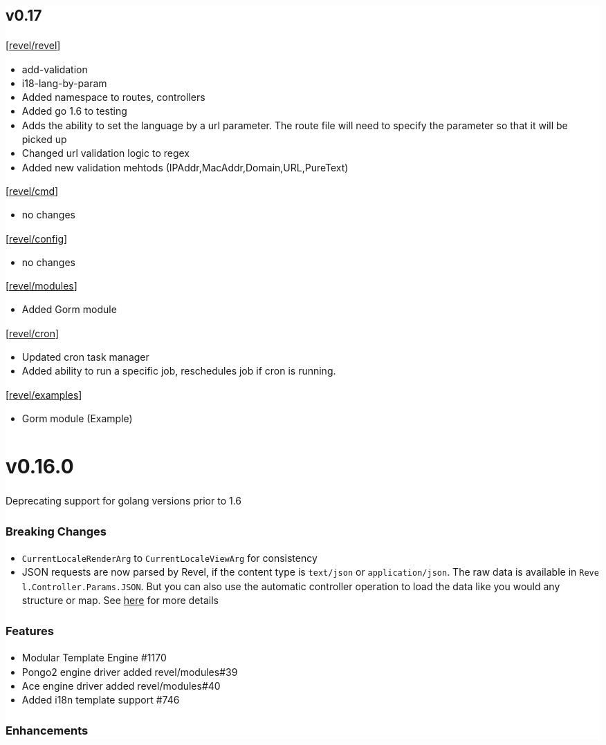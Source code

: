 


## v0.17

[[revel/revel](https://github.com/caeril/frevel/revel)]

* add-validation
* i18-lang-by-param
* Added namespace to routes, controllers
* Added go 1.6 to testing
* Adds the ability to set the language by a url parameter. The route file will need to specify the parameter so that it will be picked up
* Changed url validation logic to regex
* Added new validation mehtods (IPAddr,MacAddr,Domain,URL,PureText)

[[revel/cmd](https://github.com/caeril/frevel/cmd)]

* no changes

[[revel/config](https://github.com/caeril/frevel/config)]

* no changes

[[revel/modules](https://github.com/caeril/frevel/modules)]

* Added Gorm module

[[revel/cron](https://github.com/caeril/frevel/cron)]

* Updated cron task manager
* Added ability to run a specific job, reschedules job if cron is running.

[[revel/examples](https://github.com/caeril/frevel/examples)]

* Gorm module (Example)

# v0.16.0

Deprecating support for golang versions prior to 1.6
### Breaking Changes

* `CurrentLocaleRenderArg` to `CurrentLocaleViewArg` for consistency
* JSON requests are now parsed by Revel, if the content type is `text/json` or `application/json`. The raw data is available in `Revel.Controller.Params.JSON`. But you can also use the automatic controller operation to load the data like you would any structure or map. See [here](http://revel.github.io/manual/parameters.html) for more details

### Features

* Modular Template Engine #1170 
* Pongo2 engine driver added revel/modules#39
* Ace engine driver added revel/modules#40
* Added i18n template support #746 

### Enhancements
